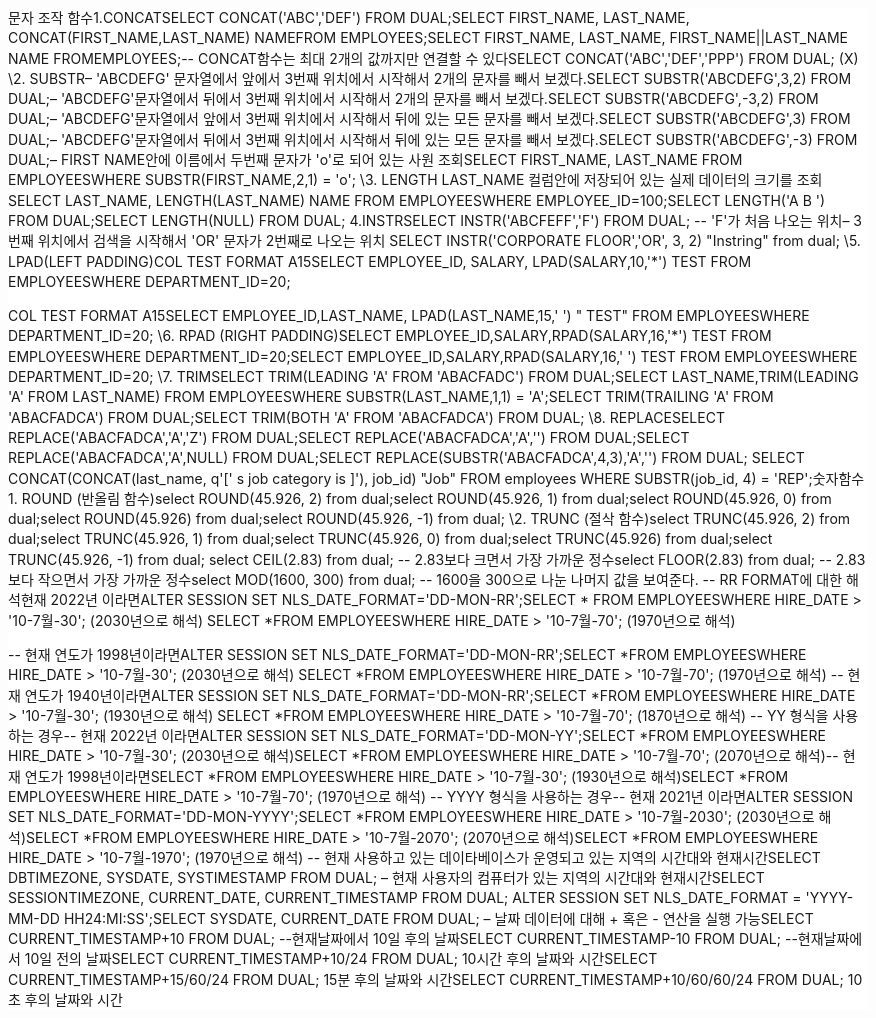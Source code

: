 

문자 조작 함수1.CONCATSELECT CONCAT('ABC','DEF') FROM DUAL;SELECT FIRST_NAME, LAST_NAME, CONCAT(FIRST_NAME,LAST_NAME) NAMEFROM EMPLOYEES;SELECT FIRST_NAME, LAST_NAME, FIRST_NAME||LAST_NAME NAME FROMEMPLOYEES;-- CONCAT함수는 최대 2개의 값까지만 연결할 수 있다SELECT CONCAT('ABC','DEF','PPP') FROM DUAL; (X)
\2. SUBSTR– 'ABCDEFG' 문자열에서 앞에서 3번째 위치에서 시작해서 2개의 문자를 빼서 보겠다.SELECT SUBSTR('ABCDEFG',3,2) FROM DUAL;– 'ABCDEFG'문자열에서 뒤에서 3번째 위치에서 시작해서 2개의 문자를 빼서 보겠다.SELECT SUBSTR('ABCDEFG',-3,2) FROM DUAL;– 'ABCDEFG'문자열에서 앞에서 3번째 위치에서 시작해서 뒤에 있는 모든 문자를 빼서 보겠다.SELECT SUBSTR('ABCDEFG',3) FROM DUAL;– 'ABCDEFG'문자열에서 뒤에서 3번째 위치에서 시작해서 뒤에 있는 모든 문자를 빼서 보겠다.SELECT SUBSTR('ABCDEFG',-3) FROM DUAL;– FIRST NAME안에 이름에서 두번째 문자가 'o'로 되어 있는 사원 조회SELECT FIRST_NAME, LAST_NAME FROM EMPLOYEESWHERE SUBSTR(FIRST_NAME,2,1) = 'o';
\3. LENGTH LAST_NAME 컬럼안에 저장되어 있는 실제 데이터의 크기를 조회SELECT LAST_NAME, LENGTH(LAST_NAME) NAME FROM EMPLOYEESWHERE EMPLOYEE_ID=100;SELECT LENGTH('A B ') FROM DUAL;SELECT LENGTH(NULL) FROM DUAL;
4.INSTRSELECT INSTR('ABCFEFF','F') FROM DUAL; -- 'F'가 처음 나오는 위치– 3번째 위치에서 검색을 시작해서 'OR' 문자가 2번째로 나오는 위치 SELECT INSTR('CORPORATE FLOOR','OR', 3, 2) "Instring" from dual;
\5. LPAD(LEFT PADDING)COL TEST FORMAT A15SELECT EMPLOYEE_ID, SALARY, LPAD(SALARY,10,'*') TEST FROM EMPLOYEESWHERE DEPARTMENT_ID=20;


COL TEST FORMAT A15SELECT EMPLOYEE_ID,LAST_NAME,    LPAD(LAST_NAME,15,' ') "      TEST" FROM EMPLOYEESWHERE DEPARTMENT_ID=20;
\6. RPAD (RIGHT PADDING)SELECT EMPLOYEE_ID,SALARY,RPAD(SALARY,16,'*') TEST FROM EMPLOYEESWHERE DEPARTMENT_ID=20;SELECT EMPLOYEE_ID,SALARY,RPAD(SALARY,16,' ') TEST FROM EMPLOYEESWHERE DEPARTMENT_ID=20;
\7. TRIMSELECT TRIM(LEADING 'A' FROM 'ABACFADC') FROM DUAL;SELECT LAST_NAME,TRIM(LEADING 'A' FROM LAST_NAME) FROM EMPLOYEESWHERE SUBSTR(LAST_NAME,1,1) = 'A';SELECT TRIM(TRAILING 'A' FROM 'ABACFADCA') FROM DUAL;SELECT TRIM(BOTH 'A' FROM 'ABACFADCA') FROM DUAL;
\8. REPLACESELECT REPLACE('ABACFADCA','A','Z') FROM DUAL;SELECT REPLACE('ABACFADCA','A','') FROM DUAL;SELECT REPLACE('ABACFADCA','A',NULL) FROM DUAL;SELECT REPLACE(SUBSTR('ABACFADCA',4,3),'A','') FROM DUAL;
SELECT CONCAT(CONCAT(last_name, q'[' s job category is ]'), job_id) "Job" FROM employees WHERE SUBSTR(job_id, 4) = 'REP';숫자함수1. ROUND (반올림 함수)select ROUND(45.926, 2) from dual;select ROUND(45.926, 1) from dual;select ROUND(45.926, 0) from dual;select ROUND(45.926) from dual;select ROUND(45.926, -1) from dual;
\2. TRUNC (절삭 함수)select TRUNC(45.926, 2) from dual;select TRUNC(45.926, 1) from dual;select TRUNC(45.926, 0) from dual;select TRUNC(45.926) from dual;select TRUNC(45.926, -1) from dual;
select CEIL(2.83) from dual; -- 2.83보다 크면서 가장 가까운 정수select FLOOR(2.83) from dual; -- 2.83보다 작으면서 가장 가까운 정수select MOD(1600, 300) from dual; -- 1600을 300으로 나눈 나머지 값을 보여준다.
-- RR FORMAT에 대한 해석현재 2022년 이라면ALTER SESSION SET NLS_DATE_FORMAT='DD-MON-RR';SELECT * FROM EMPLOYEESWHERE HIRE_DATE > '10-7월-30'; (2030년으로 해석)
SELECT *FROM EMPLOYEESWHERE HIRE_DATE > '10-7월-70'; (1970년으로 해석)








-- 현재 연도가 1998년이라면ALTER SESSION SET NLS_DATE_FORMAT='DD-MON-RR';SELECT *FROM EMPLOYEESWHERE HIRE_DATE > '10-7월-30'; (2030년으로 해석)
SELECT *FROM EMPLOYEESWHERE HIRE_DATE > '10-7월-70'; (1970년으로 해석)
-- 현재 연도가 1940년이라면ALTER SESSION SET NLS_DATE_FORMAT='DD-MON-RR';SELECT *FROM EMPLOYEESWHERE HIRE_DATE > '10-7월-30'; (1930년으로 해석)
SELECT *FROM EMPLOYEESWHERE HIRE_DATE > '10-7월-70'; (1870년으로 해석)
-- YY 형식을 사용하는 경우-- 현재 2022년 이라면ALTER SESSION SET NLS_DATE_FORMAT='DD-MON-YY';SELECT *FROM EMPLOYEESWHERE HIRE_DATE > '10-7월-30'; (2030년으로 해석)SELECT *FROM EMPLOYEESWHERE HIRE_DATE > '10-7월-70'; (2070년으로 해석)-- 현재 연도가 1998년이라면SELECT *FROM EMPLOYEESWHERE HIRE_DATE > '10-7월-30'; (1930년으로 해석)SELECT *FROM EMPLOYEESWHERE HIRE_DATE > '10-7월-70'; (1970년으로 해석)
-- YYYY 형식을 사용하는 경우-- 현재 2021년 이라면ALTER SESSION SET NLS_DATE_FORMAT='DD-MON-YYYY';SELECT *FROM EMPLOYEESWHERE HIRE_DATE > '10-7월-2030'; (2030년으로 해석)SELECT *FROM EMPLOYEESWHERE HIRE_DATE > '10-7월-2070'; (2070년으로 해석)SELECT *FROM EMPLOYEESWHERE HIRE_DATE > '10-7월-1970'; (1970년으로 해석)
-- 현재 사용하고 있는 데이타베이스가 운영되고 있는 지역의 시간대와 현재시간SELECT DBTIMEZONE, SYSDATE, SYSTIMESTAMP FROM DUAL;
– 현재 사용자의 컴퓨터가 있는 지역의 시간대와 현재시간SELECT SESSIONTIMEZONE, CURRENT_DATE, CURRENT_TIMESTAMP FROM DUAL;
ALTER SESSION SET NLS_DATE_FORMAT = 'YYYY-MM-DD HH24:MI:SS';SELECT SYSDATE, CURRENT_DATE FROM DUAL;
– 날짜 데이터에 대해 + 혹은 - 연산을 실행 가능SELECT CURRENT_TIMESTAMP+10 FROM DUAL; --현재날짜에서 10일 후의 날짜SELECT CURRENT_TIMESTAMP-10 FROM DUAL; --현재날짜에서 10일 전의 날짜SELECT CURRENT_TIMESTAMP+10/24 FROM DUAL; 10시간 후의 날짜와 시간SELECT CURRENT_TIMESTAMP+15/60/24 FROM DUAL; 15분 후의 날짜와 시간SELECT CURRENT_TIMESTAMP+10/60/60/24 FROM DUAL; 10초 후의 날짜와 시간